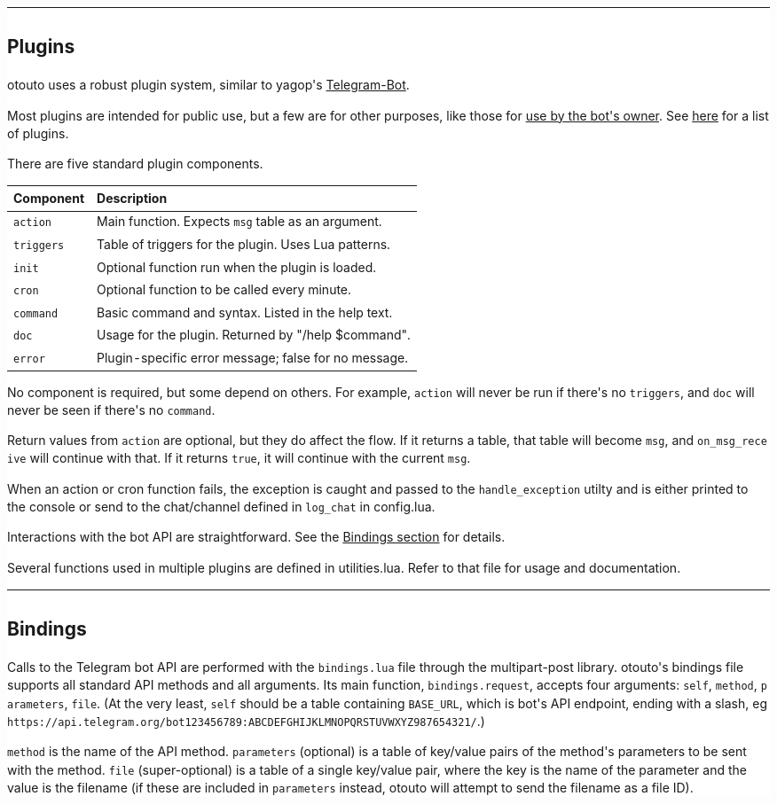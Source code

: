 * * *

## Plugins
otouto uses a robust plugin system, similar to yagop's [Telegram-Bot](http://github.com/yagop/telegram-bot).

Most plugins are intended for public use, but a few are for other purposes, like those for [use by the bot's owner](#control-plugins). See [here](#list-of-plugins) for a list of plugins.

There are five standard plugin components.

| Component  | Description                                          |
|:-----------|:-----------------------------------------------------|
| `action`   | Main function. Expects `msg` table as an argument.   |
| `triggers` | Table of triggers for the plugin. Uses Lua patterns. |
| `init`     | Optional function run when the plugin is loaded.     |
| `cron`     | Optional function to be called every minute.         |
| `command`  | Basic command and syntax. Listed in the help text.   |
| `doc`      | Usage for the plugin. Returned by "/help $command".  |
| `error`    | Plugin-specific error message; false for no message. |


No component is required, but some depend on others. For example, `action` will never be run if there's no `triggers`, and `doc` will never be seen if there's no `command`.

Return values from `action` are optional, but they do affect the flow. If it returns a table, that table will become `msg`, and `on_msg_receive` will continue with that. If it returns `true`, it will continue with the current `msg`.

When an action or cron function fails, the exception is caught and passed to the `handle_exception` utilty and is either printed to the console or send to the chat/channel defined in `log_chat` in config.lua.

Interactions with the bot API are straightforward. See the [Bindings section](#bindings) for details.

Several functions used in multiple plugins are defined in utilities.lua. Refer to that file for usage and documentation.

* * *

## Bindings
Calls to the Telegram bot API are performed with the `bindings.lua` file through the multipart-post library. otouto's bindings file supports all standard API methods and all arguments. Its main function, `bindings.request`, accepts four arguments: `self`, `method`, `parameters`, `file`. (At the very least, `self` should be a table containing `BASE_URL`, which is bot's API endpoint, ending with a slash, eg `https://api.telegram.org/bot123456789:ABCDEFGHIJKLMNOPQRSTUVWXYZ987654321/`.)

`method` is the name of the API method. `parameters` (optional) is a table of key/value pairs of the method's parameters to be sent with the method. `file` (super-optional) is a table of a single key/value pair, where the key is the name of the parameter and the value is the filename (if these are included in `parameters` instead, otouto will attempt to send the filename as a file ID).

